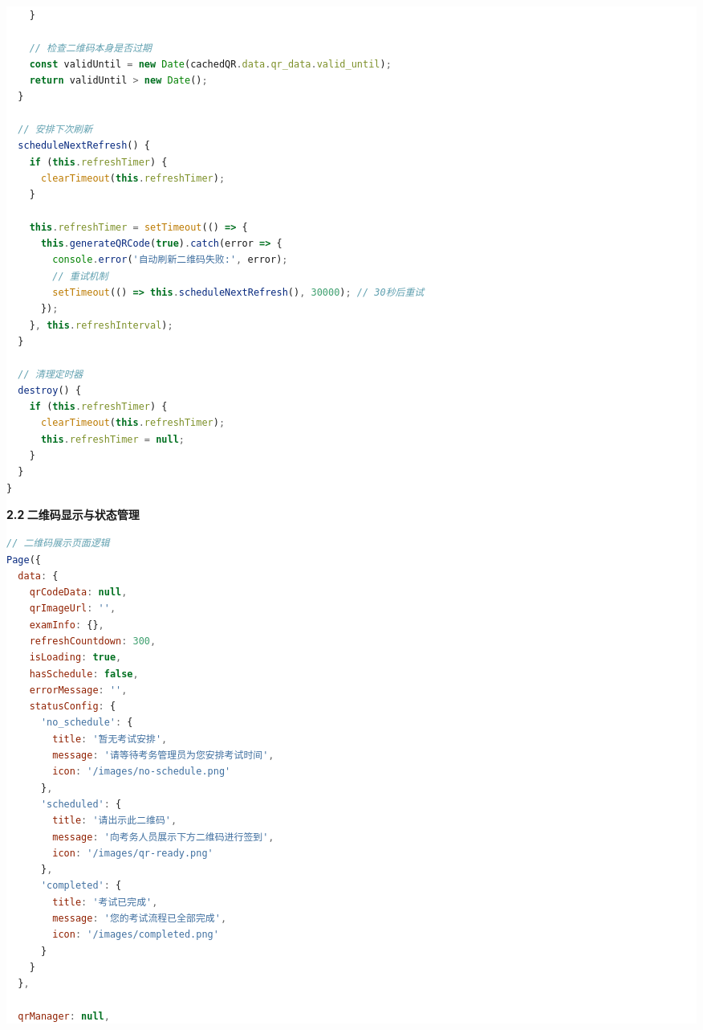 ```javascript
    }
    
    // 检查二维码本身是否过期
    const validUntil = new Date(cachedQR.data.qr_data.valid_until);
    return validUntil > new Date();
  }
  
  // 安排下次刷新
  scheduleNextRefresh() {
    if (this.refreshTimer) {
      clearTimeout(this.refreshTimer);
    }
    
    this.refreshTimer = setTimeout(() => {
      this.generateQRCode(true).catch(error => {
        console.error('自动刷新二维码失败:', error);
        // 重试机制
        setTimeout(() => this.scheduleNextRefresh(), 30000); // 30秒后重试
      });
    }, this.refreshInterval);
  }
  
  // 清理定时器
  destroy() {
    if (this.refreshTimer) {
      clearTimeout(this.refreshTimer);
      this.refreshTimer = null;
    }
  }
}
```

**2.2 二维码显示与状态管理**
```javascript
// 二维码展示页面逻辑
Page({
  data: {
    qrCodeData: null,
    qrImageUrl: '',
    examInfo: {},
    refreshCountdown: 300,
    isLoading: true,
    hasSchedule: false,
    errorMessage: '',
    statusConfig: {
      'no_schedule': {
        title: '暂无考试安排',
        message: '请等待考务管理员为您安排考试时间',
        icon: '/images/no-schedule.png'
      },
      'scheduled': {
        title: '请出示此二维码',
        message: '向考务人员展示下方二维码进行签到',
        icon: '/images/qr-ready.png'
      },
      'completed': {
        title: '考试已完成',
        message: '您的考试流程已全部完成',
        icon: '/images/completed.png'
      }
    }
  },
  
  qrManager: null,
```